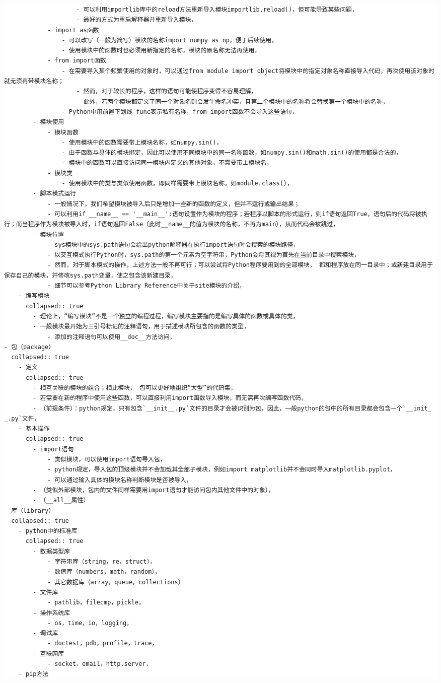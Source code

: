 						- 可以利用importlib库中的reload方法重新导入模块importlib.reload()，但可能导致某些问题，
						- 最好的方式为重启解释器并重新导入模块，
				- import as函数
					- 可以改写（一般为简写）模块的名称import numpy as np，便于后续使用，
					- 使用模块中的函数时也必须用新指定的名称，模块的原名称无法再使用，
				- from import函数
					- 在需要导入某个频繁使用的对象时，可以通过from module import object将模块中的指定对象名称直接导入代码，再次使用该对象时就无须再带模块名称；
						- 然而，对于较长的程序，这样的语句可能使程序变得不容易理解，
						- 此外，若两个模块都定义了同一个对象名则会发生命名冲突，且第二个模块中的名称将会替换第一个模块中的名称，
					- Python中用前置下划线_func表示私有名称，from import函数不会导入这些语句，
			- 模块使用
				- 模块函数
					- 使用模块中的函数需要带上模块名称，如numpy.sin()，
					- 由于函数与具体的模块绑定，因此可以使用不同模块中的同一名称函数，如numpy.sin()和math.sin()的使用都是合法的，
					- 模块中的函数可以直接访问同一模块内定义的其他对象，不需要带上模块名，
				- 模块类
					- 使用模块中的类与类似使用函数，即同样需要带上模块名称，如module.class()，
			- 脚本模式运行
				- 一般情况下，我们希望模块被导入后只是增加一些新的函数的定义，但并不运行或输出结果；
				- 可以利用if __name__ == '__main__':语句设置作为模块的程序；若程序以脚本的形式运行，则if语句返回True，语句后的代码将被执行；而当程序作为模块被导入时，if语句返回False（此时__name__的值为模块的名称，不再为main），从而代码会被跳过，
			- 模块位置
				- sys模块中的sys.path语句会给出python解释器在执行import语句时会搜索的模块路径，
				- 以交互模式执行Python时，sys.path的第一个元素为空字符串，Python会将其视为首先在当前目录中搜索模块，
				- 然而，对于脚本模式的操作，上述方法一般不再可行；可以尝试将Python程序要用到的全部模块， 都和程序放在同一目录中；或新建目录用于保存自己的模块，并修改sys.path变量，使之包含该新建目录，
				- 细节可以参考Python Library Reference中关于site模块的介绍，
		- 编写模块
		  collapsed:: true
			- 理论上，“编写模块”不是一个独立的编程过程，编写模块主要指的是编写具体的函数或具体的类，
			- 一般模块最开始为三引号标记的注释语句，用于描述模块所包含的函数的类型，
				- 添加的注释语句可以使用__doc__方法访问，
	- 包（package）
	  collapsed:: true
		- 定义
		  collapsed:: true
			- 相互关联的模块的组合；相比模块， 包可以更好地组织“大型”的代码集，
			- 若需要在新的程序中使用这些函数，可以直接利用import函数导入模块，而无需再次编写函数代码，
			- （前提条件）：python规定，只有包含`__init__.py`文件的目录才会被识别为包，因此，一般python的包中的所有目录都会包含一个`__init__.py`文件，
		- 基本操作
		  collapsed:: true
			- import语句
				- 类似模块，可以使用import语句导入包，
				- python规定，导入包的顶级模块并不会加载其全部子模块，例如import matplotlib并不会同时导入matplotlib.pyplot，
				- 可以通过输入具体的模块名称判断模块是否被导入，
			- （类似外部模块，包内的文件同样需要用import语句才能访问包内其他文件中的对象），
			- （__all__属性）
	- 库（library）
	  collapsed:: true
		- python中的标准库
		  collapsed:: true
			- 数据类型库
				- 字符串库（string，re，struct），
				- 数值库（numbers，math，random），
				- 其它数据库（array，queue，collections）
			- 文件库
				- pathlib，filecmp，pickle，
			- 操作系统库
				- os，time，io，logging，
			- 调试库
				- doctest，pdb，profile，trace，
			- 互联网库
				- socket，email，http.server，
		- pip方法
